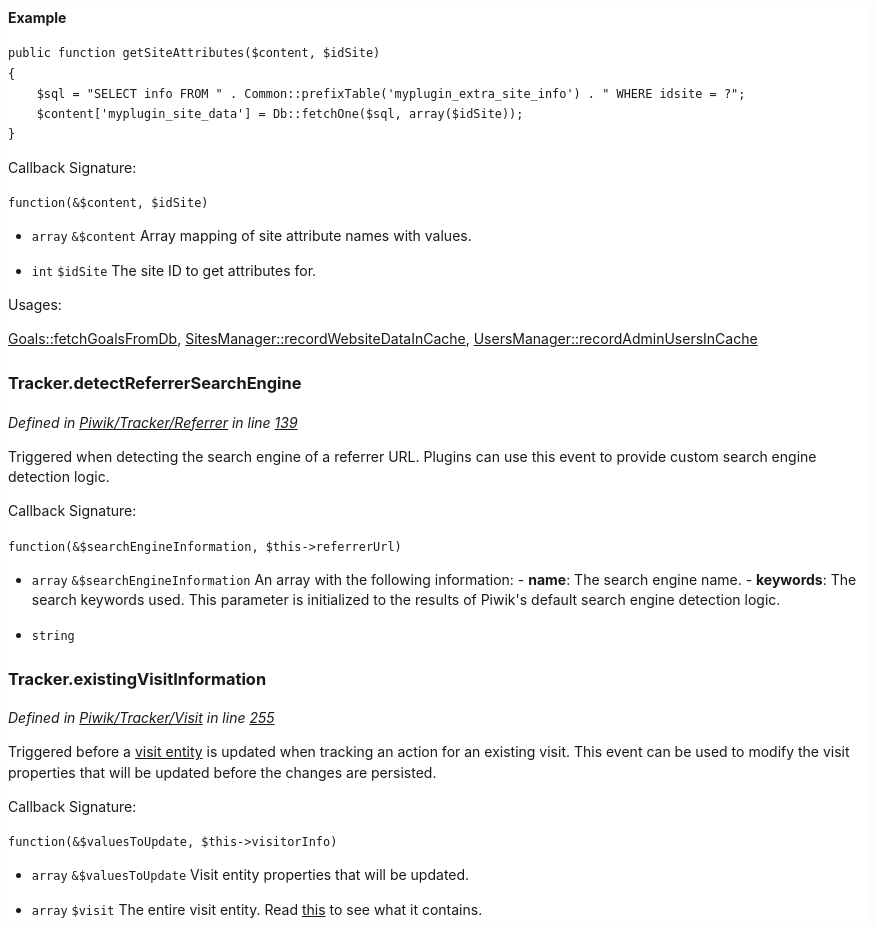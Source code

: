 **Example**

    public function getSiteAttributes($content, $idSite)
    {
        $sql = "SELECT info FROM " . Common::prefixTable('myplugin_extra_site_info') . " WHERE idsite = ?";
        $content['myplugin_site_data'] = Db::fetchOne($sql, array($idSite));
    }

Callback Signature:
<pre><code>function(&amp;$content, $idSite)</code></pre>

- `array` `&$content` Array mapping of site attribute names with values.

- `int` `$idSite` The site ID to get attributes for.

Usages:

[Goals::fetchGoalsFromDb](https://github.com/piwik/piwik/blob/2.2.3-b7/plugins/Goals/Goals.php#L467), [SitesManager::recordWebsiteDataInCache](https://github.com/piwik/piwik/blob/2.2.3-b7/plugins/SitesManager/SitesManager.php#L70), [UsersManager::recordAdminUsersInCache](https://github.com/piwik/piwik/blob/2.2.3-b7/plugins/UsersManager/UsersManager.php#L58)


### Tracker.detectReferrerSearchEngine
_Defined in [Piwik/Tracker/Referrer](https://github.com/piwik/piwik/blob/2.2.3-b7/core/Tracker/Referrer.php) in line [139](https://github.com/piwik/piwik/blob/2.2.3-b7/core/Tracker/Referrer.php#L139)_

Triggered when detecting the search engine of a referrer URL. Plugins can use this event to provide custom search engine detection
logic.

Callback Signature:
<pre><code>function(&amp;$searchEngineInformation, $this-&gt;referrerUrl)</code></pre>

- `array` `&$searchEngineInformation` An array with the following information: - **name**: The search engine name. - **keywords**: The search keywords used. This parameter is initialized to the results of Piwik's default search engine detection logic.

- `string`


### Tracker.existingVisitInformation
_Defined in [Piwik/Tracker/Visit](https://github.com/piwik/piwik/blob/2.2.3-b7/core/Tracker/Visit.php) in line [255](https://github.com/piwik/piwik/blob/2.2.3-b7/core/Tracker/Visit.php#L255)_

Triggered before a [visit entity](/guides/persistence-and-the-mysql-backend#visits) is updated when tracking an action for an existing visit. This event can be used to modify the visit properties that will be updated before the changes
are persisted.

Callback Signature:
<pre><code>function(&amp;$valuesToUpdate, $this-&gt;visitorInfo)</code></pre>

- `array` `&$valuesToUpdate` Visit entity properties that will be updated.

- `array` `$visit` The entire visit entity. Read [this](/guides/persistence-and-the-mysql-backend#visits) to see what it contains.
